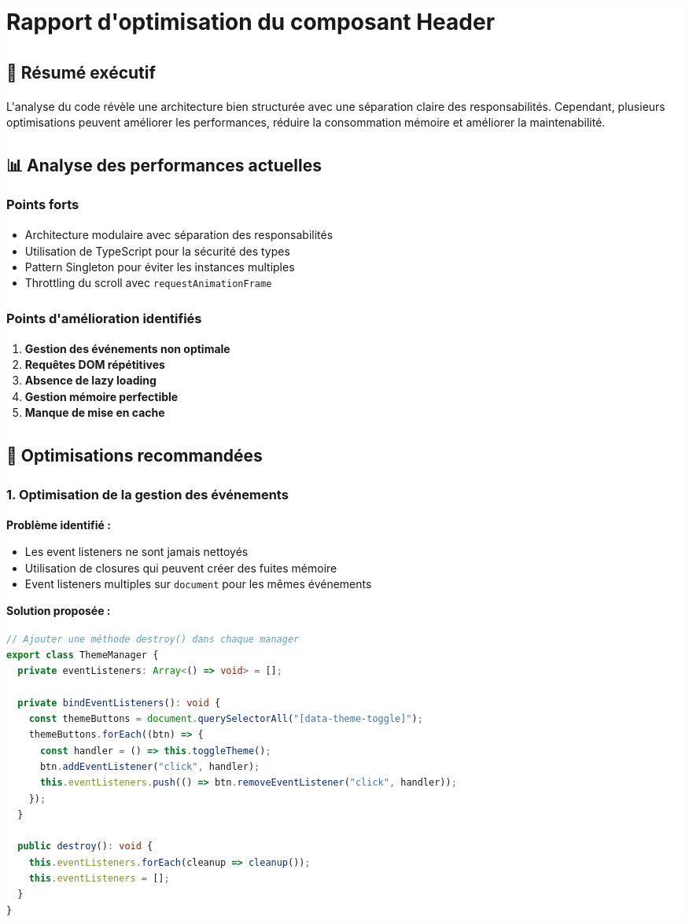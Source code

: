 # Rapport d'optimisation du composant Header

## 🎯 Résumé exécutif

L'analyse du code révèle une architecture bien structurée avec une séparation claire des responsabilités. Cependant, plusieurs optimisations peuvent améliorer les performances, réduire la consommation mémoire et améliorer la maintenabilité.

## 📊 Analyse des performances actuelles

### Points forts
- Architecture modulaire avec séparation des responsabilités
- Utilisation de TypeScript pour la sécurité des types
- Pattern Singleton pour éviter les instances multiples
- Throttling du scroll avec `requestAnimationFrame`

### Points d'amélioration identifiés
1. **Gestion des événements non optimale**
2. **Requêtes DOM répétitives**
3. **Absence de lazy loading**
4. **Gestion mémoire perfectible**
5. **Manque de mise en cache**

## 🚀 Optimisations recommandées

### 1. **Optimisation de la gestion des événements**

**Problème identifié :**
- Les event listeners ne sont jamais nettoyés
- Utilisation de closures qui peuvent créer des fuites mémoire
- Event listeners multiples sur `document` pour les mêmes événements

**Solution proposée :**
```typescript
// Ajouter une méthode destroy() dans chaque manager
export class ThemeManager {
  private eventListeners: Array<() => void> = [];
  
  private bindEventListeners(): void {
    const themeButtons = document.querySelectorAll("[data-theme-toggle]");
    themeButtons.forEach((btn) => {
      const handler = () => this.toggleTheme();
      btn.addEventListener("click", handler);
      this.eventListeners.push(() => btn.removeEventListener("click", handler));
    });
  }
  
  public destroy(): void {
    this.eventListeners.forEach(cleanup => cleanup());
    this.eventListeners = [];
  }
}
```
